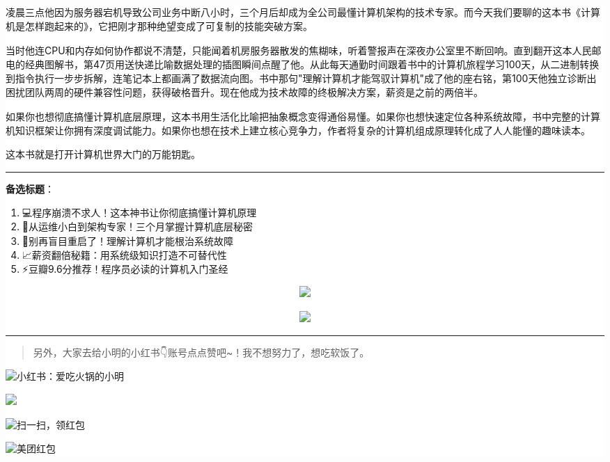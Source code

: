 
凌晨三点他因为服务器宕机导致公司业务中断八小时，三个月后却成为全公司最懂计算机架构的技术专家。而今天我们要聊的这本书《计算机是怎样跑起来的》，它把刚才那种绝望变成了可复制的技能突破方案。

当时他连CPU和内存如何协作都说不清楚，只能闻着机房服务器散发的焦糊味，听着警报声在深夜办公室里不断回响。直到翻开这本人民邮电的经典图解书，第47页用送快递比喻数据处理的插图瞬间点醒了他。从此每天通勤时间跟着书中的计算机旅程学习100天，从二进制转换到指令执行一步步拆解，连笔记本上都画满了数据流向图。书中那句"理解计算机才能驾驭计算机"成了他的座右铭，第100天他独立诊断出困扰团队两周的硬件兼容性问题，获得破格晋升。现在他成为技术故障的终极解决方案，薪资是之前的两倍半。

如果你也想彻底搞懂计算机底层原理，这本书用生活化比喻把抽象概念变得通俗易懂。如果你也想快速定位各种系统故障，书中完整的计算机知识框架让你拥有深度调试能力。如果你也想在技术上建立核心竞争力，作者将复杂的计算机组成原理转化成了人人能懂的趣味读本。

这本书就是打开计算机世界大门的万能钥匙。

---
**备选标题**：
1. 💻程序崩溃不求人！这本神书让你彻底搞懂计算机原理
2. 🌟从运维小白到架构专家！三个月掌握计算机底层秘密
3. 🚫别再盲目重启了！理解计算机才能根治系统故障
4. 📈薪资翻倍秘籍：用系统级知识打造不可替代性
5. ⚡️豆瓣9.6分推荐！程序员必读的计算机入门圣经



<p align="center" id='30讲自动化办公-banner'>
    <a target="_blank" href='https://www.python-office.com/video/video.html'>
    <img src="https://website-python-1300615378.cos.ap-nanjing.myqcloud.com/%E5%BC%95%E5%AF%BC%E8%B6%85%E9%93%BE%E6%8E%A5%2Fauto-work.jpg" width="100%"/>
    </a>   
</p>

<p align="center" id='15讲入门-banner'>
    <a target="_blank" href='http://www.python-office.com/course-002/15-Python/15-Python.html'>
    <img src="https://website-python-1300615378.cos.ap-nanjing.myqcloud.com/course/15%E8%AE%B2%E5%85%A5%E9%97%A8-%E6%A8%AA.jpg" width="100%"/>
    </a>   
</p>


---

> 另外，大家去给小明的小红书👇账号点点赞吧~！我不想努力了，想吃软饭了。

![小红书：爱吃火锅的小明](https://raw.gitcode.com/user-images/assets/5027920/24fb7a85-b1f1-43ab-a208-7ebf008933b2/image.png 'image.png')


![](https://cos.python-office.com/ads/gzh/sub-py.jpg)

![扫一扫，领红包](https://raw.gitcode.com/user-images/assets/5027920/84b09492-5f26-4c39-8e30-f056839d1993/6152d8017a3595256e51cbd9e08e148b.png '6152d8017a3595256e51cbd9e08e148b.png')
  

![美团红包](https://raw.gitcode.com/user-images/assets/5027920/6aa9a60e-bb4a-423c-a75d-cbd6ecf6f370/4dbea2fec93c415c75311666f19a1022.jpg '4dbea2fec93c415c75311666f19a1022.jpg')

